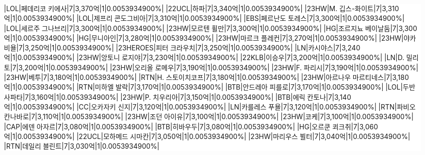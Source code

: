 |LOL|페데리코 키에사|7|3,370억|1|0.0053934900%|
|22UCL|하파|7|3,340억|1|0.0053934900%|
|23HW|M. 깁스-화이트|7|3,310억|1|0.0053934900%|
|LOL|제프리 콘도그비아|7|3,310억|1|0.0053934900%|
|EBS|페르난도 토레스|7|3,300억|1|0.0053934900%|
|LOL|세르주 그나브리|7|3,300억|1|0.0053934900%|
|23HW|모르텐 휠만|7|3,300억|1|0.0053934900%|
|HG|조르지뇨 베이날둠|7|3,300억|1|0.0053934900%|
|HG|무니아인|7|3,280억|1|0.0053934900%|
|23HW|마르크 플레컨|7|3,270억|1|0.0053934900%|
|23HW|야카 비욜|7|3,250억|1|0.0053934900%|
|23HEROES|피터 크라우치|7|3,250억|1|0.0053934900%|
|LN|카시야스|7|3,240억|1|0.0053934900%|
|23HW|앙토니 로지야|7|3,230억|1|0.0053934900%|
|22KLB|이승우|7|3,200억|1|0.0053934900%|
|LN|D. 밀리토|7|3,200억|1|0.0053934900%|
|23HW|오리올 로메우|7|3,190억|1|0.0053934900%|
|23HW|F. 파리시|7|3,190억|1|0.0053934900%|
|23HW|베투|7|3,180억|1|0.0053934900%|
|RTN|H. 스토이치코프|7|3,180억|1|0.0053934900%|
|23HW|아르나우 마르티네스|7|3,180억|1|0.0053934900%|
|RTN|미하엘 발락|7|3,170억|1|0.0053934900%|
|BTB|안드레아 피를로|7|3,170억|1|0.0053934900%|
|LOL|두반 사파타|7|3,160억|1|0.0053934900%|
|23HW|P. 치우리아|7|3,150억|1|0.0053934900%|
|BTB|에릭 칸토나|7|3,140억|1|0.0053934900%|
|CC|오카자키 신지|7|3,120억|1|0.0053934900%|
|LN|카를레스 푸욜|7|3,120억|1|0.0053934900%|
|RTN|파비오 칸나바로|7|3,110억|1|0.0053934900%|
|23HW|조던 아이유|7|3,100억|1|0.0053934900%|
|23HW|코케|7|3,100억|1|0.0053934900%|
|CAP|에덴 아자르|7|3,080억|1|0.0053934900%|
|BTB|히바우두|7|3,080억|1|0.0053934900%|
|HG|오르쿤 쾨크취|7|3,060억|1|0.0053934900%|
|22UCL|모하메드 시마칸|7|3,050억|1|0.0053934900%|
|23HW|마리우스 뷜터|7|3,040억|1|0.0053934900%|
|RTN|데일리 블린트|7|3,030억|1|0.0053934900%|